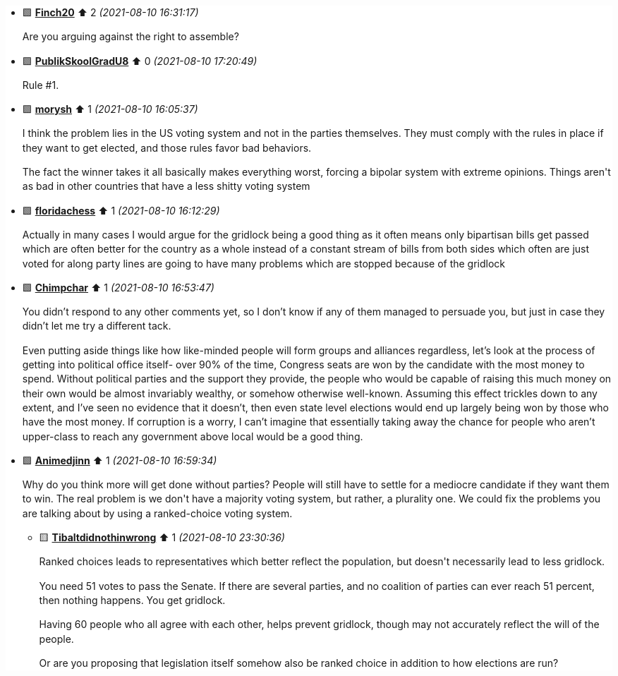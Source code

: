 * 🟩 **[Finch20](https://www.reddit.com/user/Finch20)** ⬆️ 2 _(2021-08-10 16:31:17)_

	Are you arguing against the right to assemble?

* 🟩 **[PublikSkoolGradU8](https://www.reddit.com/user/PublikSkoolGradU8)** ⬆️ 0 _(2021-08-10 17:20:49)_

	Rule #1.

* 🟩 **[morysh](https://www.reddit.com/user/morysh)** ⬆️ 1 _(2021-08-10 16:05:37)_

	I think the problem lies in the US voting system and not in the parties themselves. They must comply with the rules in place if they want to get elected, and those rules favor bad behaviors.

	The fact the winner takes it all basically makes everything worst, forcing a bipolar system with extreme opinions. Things aren't as bad in other countries that have a less shitty voting system

* 🟩 **[floridachess](https://www.reddit.com/user/floridachess)** ⬆️ 1 _(2021-08-10 16:12:29)_

	Actually in many cases I would argue for the gridlock being a good thing as it often means only bipartisan bills get passed which are often better for the country as a whole instead of a constant stream of bills from both sides which often are just voted for along party lines are going to have many problems which are stopped because of the gridlock

* 🟩 **[Chimpchar](https://www.reddit.com/user/Chimpchar)** ⬆️ 1 _(2021-08-10 16:53:47)_

	You didn’t respond to any other comments yet, so I don’t know if any of them managed to persuade you, but just in case they didn’t let me try a different tack.

	Even putting aside things like how like-minded people will form groups and alliances regardless, let’s look at the process of getting into political office itself- over 90% of the time, Congress seats are won by the candidate with the most money to spend. Without political parties and the support they provide, the people who would be capable of raising this much money on their own would be almost invariably wealthy, or somehow otherwise well-known. Assuming this effect trickles down to any extent, and I’ve seen no evidence that it doesn’t, then even state level elections would end up largely being won by those who have the most money. If corruption is a worry, I can’t imagine that essentially taking away the chance for people who aren’t upper-class to reach any government above local would be a good thing.

* 🟩 **[Animedjinn](https://www.reddit.com/user/Animedjinn)** ⬆️ 1 _(2021-08-10 16:59:34)_

	Why do you think more will get done without parties? People will still have to settle for a mediocre candidate if they want them to win. The real problem is we don't have a majority voting system, but rather, a plurality one. We could fix the problems you are talking about by using a ranked-choice voting system.

	* 🟨 **[Tibaltdidnothinwrong](https://www.reddit.com/user/Tibaltdidnothinwrong)** ⬆️ 1 _(2021-08-10 23:30:36)_

		Ranked choices leads to representatives which better reflect the population, but doesn't necessarily lead to less gridlock. 
		
		You need 51 votes to pass the Senate. If there are several parties, and no coalition of parties can ever reach 51 percent, then nothing happens. You get gridlock. 
		
		Having 60 people who all agree with each other, helps prevent gridlock, though may not accurately reflect the will of the people. 
		
		Or are you proposing that legislation itself somehow also be ranked choice in addition to how elections are run?

